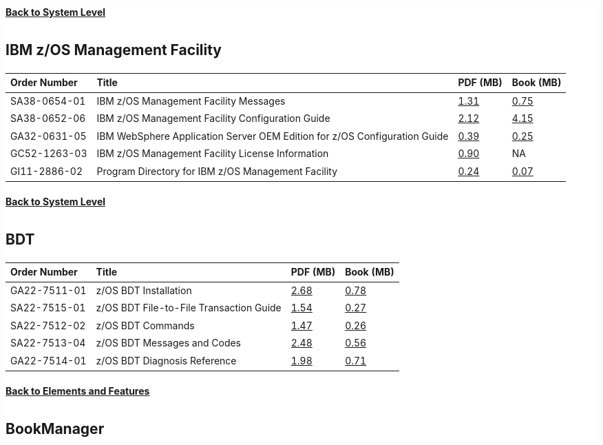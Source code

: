 

#### [Back to System Level](https://www-01.ibm.com/servers/resourcelink/svc00100.nsf/pages/zosv1r13-pdf-download#systemLevel)





## IBM z/OS Management Facility

| Order Number | Title                                                        | PDF (MB)                                                     | Book (MB)                                                    |
| :----------- | :----------------------------------------------------------- | :----------------------------------------------------------- | :----------------------------------------------------------- |
| SA38-0654-01 | IBM z/OS Management Facility Messages                        | [1.31](http://publibz.boulder.ibm.com/epubs/pdf/izuz5101.pdf) | [0.75](http://publibz.boulder.ibm.com/epubs/book/izuz5101.boo) |
| SA38-0652-06 | IBM z/OS Management Facility Configuration Guide             | [2.12](http://publibz.boulder.ibm.com/epubs/pdf/izuz3121.pdf) | [4.15](http://publibz.boulder.ibm.com/epubs/book/izuz3121.boo) |
| GA32-0631-05 | IBM WebSphere Application Server OEM Edition for z/OS Configuration Guide | [0.39](http://publibz.boulder.ibm.com/epubs/pdf/bbncfg75.pdf) | [0.25](http://publibz.boulder.ibm.com/epubs/book/bbncfg75.boo) |
| GC52-1263-03 | IBM z/OS Management Facility License Information             | [0.90](http://publibz.boulder.ibm.com/epubs/pdf/izuz2130.pdf) | NA                                                           |
| GI11-2886-02 | Program Directory for IBM z/OS Management Facility           | [0.24](http://publibz.boulder.ibm.com/epubs/pdf/izuz1120.pdf) | [0.07](http://publibz.boulder.ibm.com/epubs/book/izuz1120.boo) |



#### [Back to System Level](https://www-01.ibm.com/servers/resourcelink/svc00100.nsf/pages/zosv1r13-pdf-download#systemLevel)





## BDT

| Order Number | Title                                   | PDF (MB)                                                     | Book (MB)                                                    |
| :----------- | :-------------------------------------- | :----------------------------------------------------------- | :----------------------------------------------------------- |
| GA22-7511-01 | z/OS BDT Installation                   | [2.68](http://publibz.boulder.ibm.com/epubs/pdf/bdtza401.pdf) | [0.78](http://publibz.boulder.ibm.com/epubs/book/bdtza401.boo) |
| SA22-7515-01 | z/OS BDT File-to-File Transaction Guide | [1.54](http://publibz.boulder.ibm.com/epubs/pdf/bdtza501.pdf) | [0.27](http://publibz.boulder.ibm.com/epubs/book/bdtza501.boo) |
| SA22-7512-02 | z/OS BDT Commands                       | [1.47](http://publibz.boulder.ibm.com/epubs/pdf/bdtza611.pdf) | [0.26](http://publibz.boulder.ibm.com/epubs/book/bdtza611.boo) |
| SA22-7513-04 | z/OS BDT Messages and Codes             | [2.48](http://publibz.boulder.ibm.com/epubs/pdf/bdtza722.pdf) | [0.56](http://publibz.boulder.ibm.com/epubs/book/bdtza722.boo) |
| GA22-7514-01 | z/OS BDT Diagnosis Reference            | [1.98](http://publibz.boulder.ibm.com/epubs/pdf/bdtza801.pdf) | [0.71](http://publibz.boulder.ibm.com/epubs/book/bdtza801.boo) |



#### [Back to Elements and Features](https://www-01.ibm.com/servers/resourcelink/svc00100.nsf/pages/zosv1r13-pdf-download#quickLinks)





## BookManager
